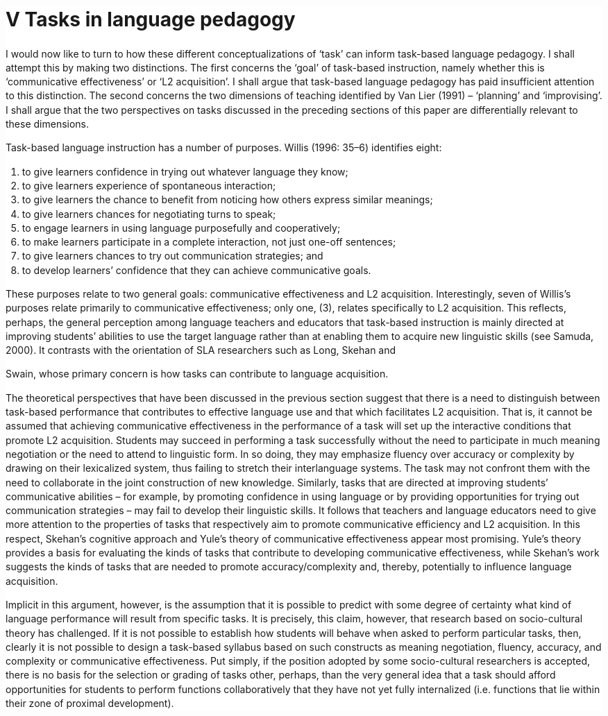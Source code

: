 # V Tasks in language pedagogy

I would now like to turn to how these different conceptualizations of ‘task’ can inform task-based language pedagogy. I shall attempt this by making two distinctions. The first concerns the ‘goal’ of task-based instruction, namely whether this is ‘communicative effectiveness’ or ‘L2 acquisition’. I shall argue that task-based language pedagogy has paid insufficient attention to this distinction. The second concerns the two dimensions of teaching identified by Van Lier (1991) – ‘planning’ and ‘improvising’. I shall argue that the two perspectives on tasks discussed in the preceding sections of this paper are differentially relevant to these dimensions.

Task-based language instruction has a number of purposes. Willis (1996: 35–6) identifies eight:

1. to give learners confidence in trying out whatever language they know;   
2. to give learners experience of spontaneous interaction;   
3. to give learners the chance to benefit from noticing how others express similar meanings;   
4. to give learners chances for negotiating turns to speak;   
5. to engage learners in using language purposefully and cooperatively;   
6. to make learners participate in a complete interaction, not just one-off sentences;   
7. to give learners chances to try out communication strategies; and   
8. to develop learners’ confidence that they can achieve communicative goals.

These purposes relate to two general goals: communicative effectiveness and L2 acquisition. Interestingly, seven of Willis’s purposes relate primarily to communicative effectiveness; only one, (3), relates specifically to L2 acquisition. This reflects, perhaps, the general perception among language teachers and educators that task-based instruction is mainly directed at improving students’ abilities to use the target language rather than at enabling them to acquire new linguistic skills (see Samuda, 2000). It contrasts with the orientation of SLA researchers such as Long, Skehan and

Swain, whose primary concern is how tasks can contribute to language acquisition.

The theoretical perspectives that have been discussed in the previous section suggest that there is a need to distinguish between task-based performance that contributes to effective language use and that which facilitates L2 acquisition. That is, it cannot be assumed that achieving communicative effectiveness in the performance of a task will set up the interactive conditions that promote L2 acquisition. Students may succeed in performing a task successfully without the need to participate in much meaning negotiation or the need to attend to linguistic form. In so doing, they may emphasize fluency over accuracy or complexity by drawing on their lexicalized system, thus failing to stretch their interlanguage systems. The task may not confront them with the need to collaborate in the joint construction of new knowledge. Similarly, tasks that are directed at improving students’ communicative abilities – for example, by promoting confidence in using language or by providing opportunities for trying out communication strategies – may fail to develop their linguistic skills. It follows that teachers and language educators need to give more attention to the properties of tasks that respectively aim to promote communicative efficiency and L2 acquisition. In this respect, Skehan’s cognitive approach and Yule’s theory of communicative effectiveness appear most promising. Yule’s theory provides a basis for evaluating the kinds of tasks that contribute to developing communicative effectiveness, while Skehan’s work suggests the kinds of tasks that are needed to promote accuracy/complexity and, thereby, potentially to influence language acquisition.

Implicit in this argument, however, is the assumption that it is possible to predict with some degree of certainty what kind of language performance will result from specific tasks. It is precisely, this claim, however, that research based on socio-cultural theory has challenged. If it is not possible to establish how students will behave when asked to perform particular tasks, then, clearly it is not possible to design a task-based syllabus based on such constructs as meaning negotiation, fluency, accuracy, and complexity or communicative effectiveness. Put simply, if the position adopted by some socio-cultural researchers is accepted, there is no basis for the selection or grading of tasks other, perhaps, than the very general idea that a task should afford opportunities for students to perform functions collaboratively that they have not yet fully internalized (i.e. functions that lie within their zone of proximal development).
